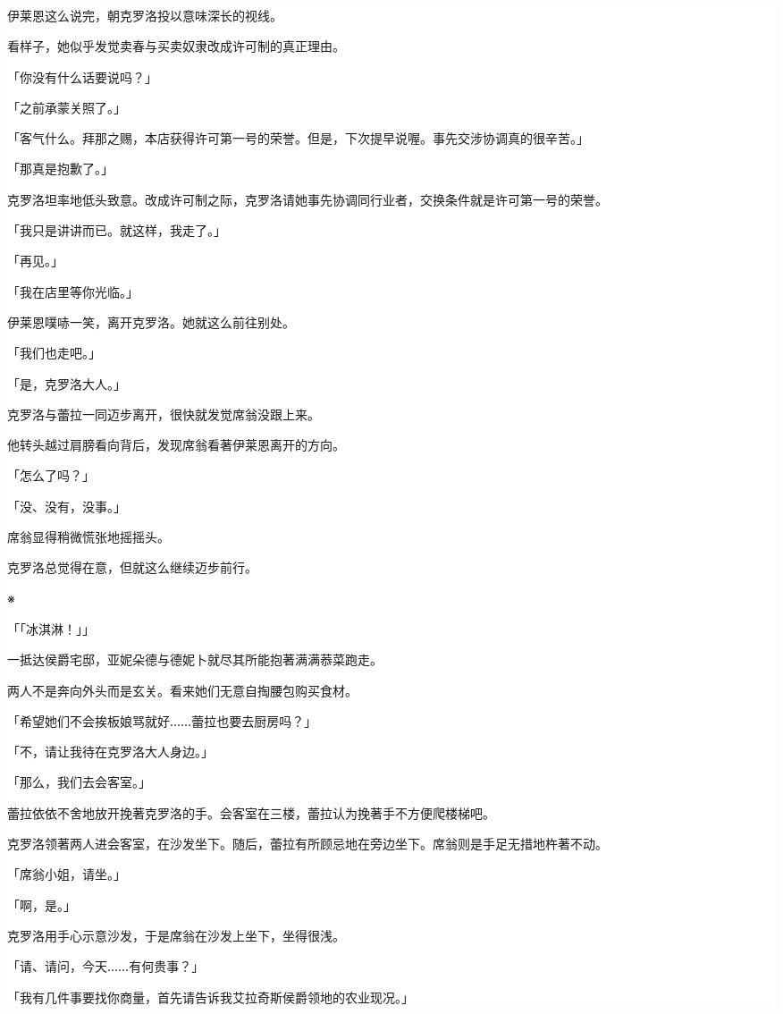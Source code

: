 伊莱恩这么说完，朝克罗洛投以意味深长的视线。

看样子，她似乎发觉卖春与买卖奴隶改成许可制的真正理由。

「你没有什么话要说吗？」

「之前承蒙关照了。」

「客气什么。拜那之赐，本店获得许可第一号的荣誉。但是，下次提早说喔。事先交涉协调真的很辛苦。」

「那真是抱歉了。」

克罗洛坦率地低头致意。改成许可制之际，克罗洛请她事先协调同行业者，交换条件就是许可第一号的荣誉。

「我只是讲讲而已。就这样，我走了。」

「再见。」

「我在店里等你光临。」

伊莱恩噗哧一笑，离开克罗洛。她就这么前往别处。

「我们也走吧。」

「是，克罗洛大人。」

克罗洛与蕾拉一同迈步离开，很快就发觉席翁没跟上来。

他转头越过肩膀看向背后，发现席翁看著伊莱恩离开的方向。

「怎么了吗？」

「没、没有，没事。」

席翁显得稍微慌张地摇摇头。

克罗洛总觉得在意，但就这么继续迈步前行。

※

「「冰淇淋！」」

一抵达侯爵宅邸，亚妮朵德与德妮卜就尽其所能抱著满满菾菜跑走。

两人不是奔向外头而是玄关。看来她们无意自掏腰包购买食材。

「希望她们不会挨板娘骂就好……蕾拉也要去厨房吗？」

「不，请让我待在克罗洛大人身边。」

「那么，我们去会客室。」

蕾拉依依不舍地放开挽著克罗洛的手。会客室在三楼，蕾拉认为挽著手不方便爬楼梯吧。

克罗洛领著两人进会客室，在沙发坐下。随后，蕾拉有所顾忌地在旁边坐下。席翁则是手足无措地杵著不动。

「席翁小姐，请坐。」

「啊，是。」

克罗洛用手心示意沙发，于是席翁在沙发上坐下，坐得很浅。

「请、请问，今天……有何贵事？」

「我有几件事要找你商量，首先请告诉我艾拉奇斯侯爵领地的农业现况。」

